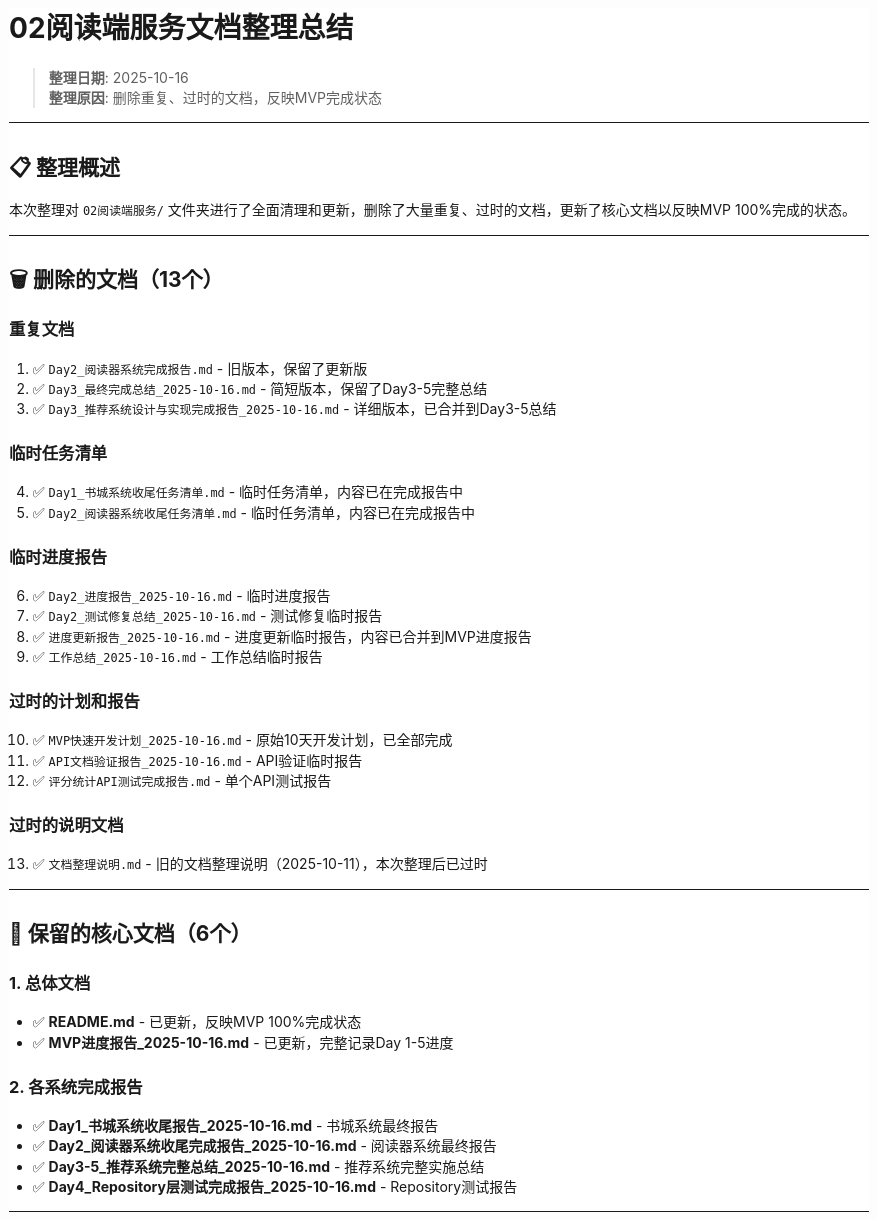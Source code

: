# 02阅读端服务文档整理总结

> **整理日期**: 2025-10-16  
> **整理原因**: 删除重复、过时的文档，反映MVP完成状态

---

## 📋 整理概述

本次整理对 `02阅读端服务/` 文件夹进行了全面清理和更新，删除了大量重复、过时的文档，更新了核心文档以反映MVP 100%完成的状态。

---

## 🗑️ 删除的文档（13个）

### 重复文档
1. ✅ `Day2_阅读器系统完成报告.md` - 旧版本，保留了更新版
2. ✅ `Day3_最终完成总结_2025-10-16.md` - 简短版本，保留了Day3-5完整总结
3. ✅ `Day3_推荐系统设计与实现完成报告_2025-10-16.md` - 详细版本，已合并到Day3-5总结

### 临时任务清单
4. ✅ `Day1_书城系统收尾任务清单.md` - 临时任务清单，内容已在完成报告中
5. ✅ `Day2_阅读器系统收尾任务清单.md` - 临时任务清单，内容已在完成报告中

### 临时进度报告
6. ✅ `Day2_进度报告_2025-10-16.md` - 临时进度报告
7. ✅ `Day2_测试修复总结_2025-10-16.md` - 测试修复临时报告
8. ✅ `进度更新报告_2025-10-16.md` - 进度更新临时报告，内容已合并到MVP进度报告
9. ✅ `工作总结_2025-10-16.md` - 工作总结临时报告

### 过时的计划和报告
10. ✅ `MVP快速开发计划_2025-10-16.md` - 原始10天开发计划，已全部完成
11. ✅ `API文档验证报告_2025-10-16.md` - API验证临时报告
12. ✅ `评分统计API测试完成报告.md` - 单个API测试报告

### 过时的说明文档
13. ✅ `文档整理说明.md` - 旧的文档整理说明（2025-10-11），本次整理后已过时

---

## 📝 保留的核心文档（6个）

### 1. 总体文档
- ✅ **README.md** - 已更新，反映MVP 100%完成状态
- ✅ **MVP进度报告_2025-10-16.md** - 已更新，完整记录Day 1-5进度

### 2. 各系统完成报告
- ✅ **Day1_书城系统收尾报告_2025-10-16.md** - 书城系统最终报告
- ✅ **Day2_阅读器系统收尾完成报告_2025-10-16.md** - 阅读器系统最终报告
- ✅ **Day3-5_推荐系统完整总结_2025-10-16.md** - 推荐系统完整实施总结
- ✅ **Day4_Repository层测试完成报告_2025-10-16.md** - Repository测试报告

---